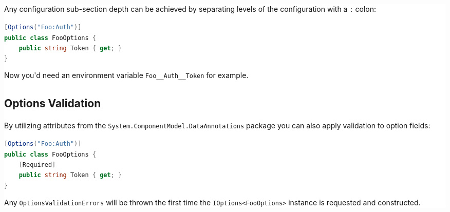 Any configuration sub-section depth can be achieved by separating levels of the configuration with a `:` colon:


```cs
[Options("Foo:Auth")]
public class FooOptions { 
    public string Token { get; }
}
```

Now you'd need an environment variable `Foo__Auth__Token` for example.

## Options Validation

By utilizing attributes from the `System.ComponentModel.DataAnnotations` package you can also apply validation to option fields:

```cs
[Options("Foo:Auth")]
public class FooOptions { 
    [Required]
    public string Token { get; }
}
```

Any `OptionsValidationErrors` will be thrown the first time the `IOptions<FooOptions>` instance is requested and constructed.
